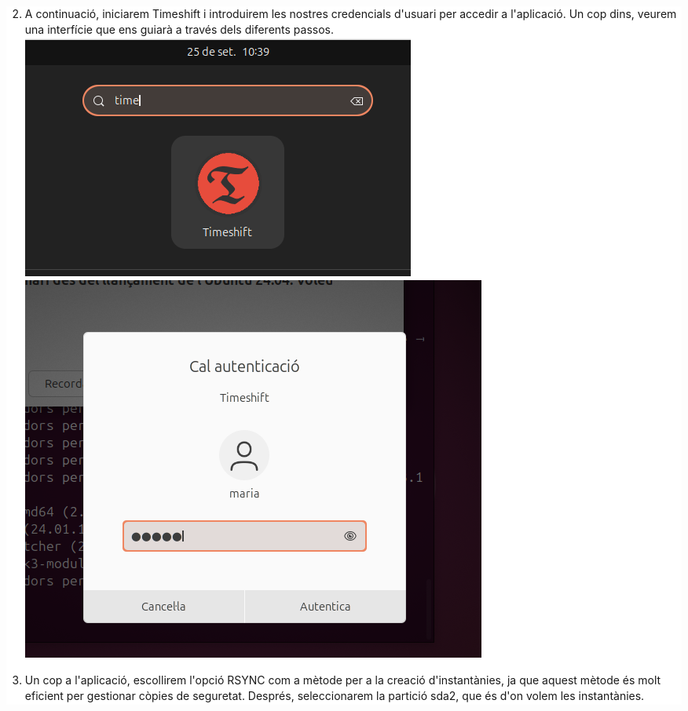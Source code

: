 2. A continuació, iniciarem Timeshift i introduirem les nostres credencials d'usuari per accedir a l'aplicació. Un cop dins, veurem una interfície que ens guiarà a través dels diferents passos.   
![foto](./fotos/t3.png)![foto](./fotos/t4.png)

3. Un cop a l'aplicació, escollirem l'opció RSYNC com a mètode per a la creació d'instantànies, ja que aquest mètode és molt eficient per gestionar còpies de seguretat. Després, seleccionarem la partició sda2, que és d'on volem les instantànies.   